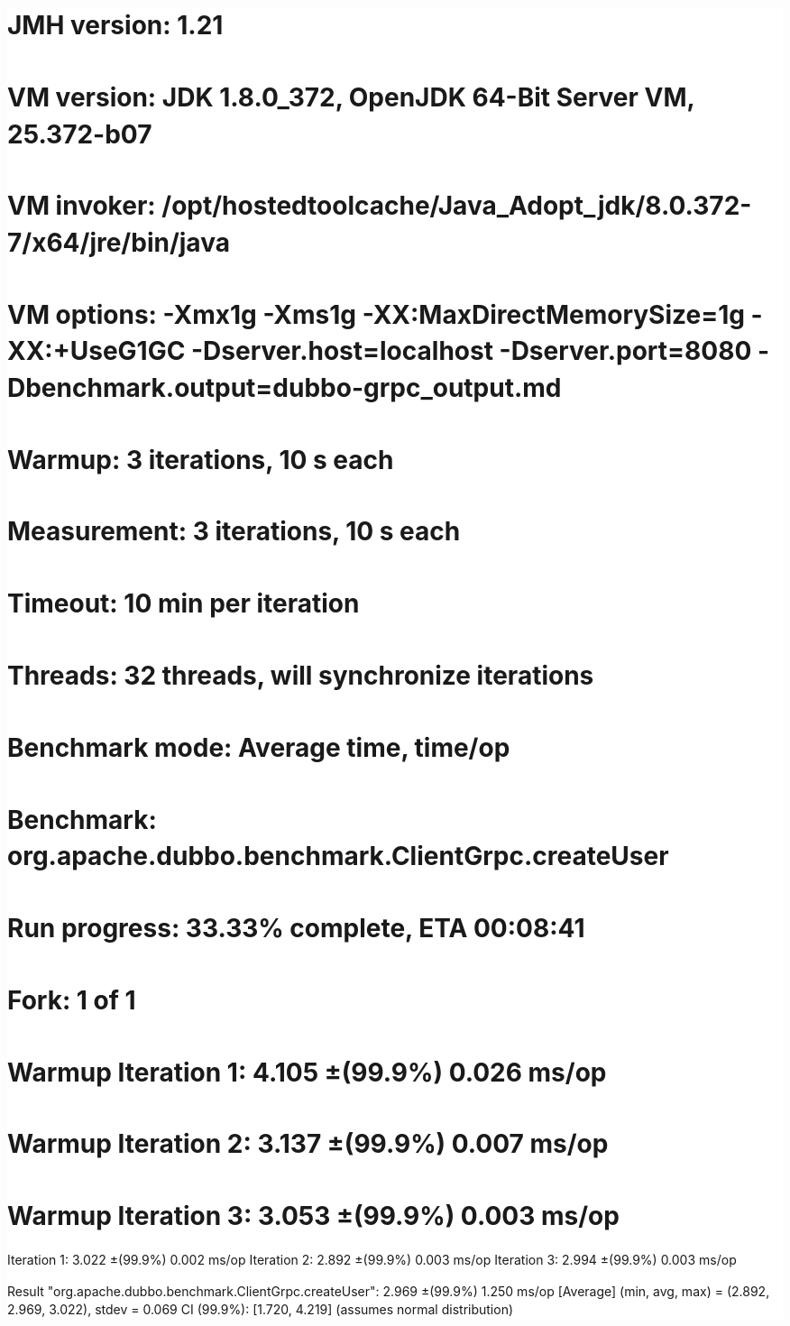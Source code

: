 
# JMH version: 1.21
# VM version: JDK 1.8.0_372, OpenJDK 64-Bit Server VM, 25.372-b07
# VM invoker: /opt/hostedtoolcache/Java_Adopt_jdk/8.0.372-7/x64/jre/bin/java
# VM options: -Xmx1g -Xms1g -XX:MaxDirectMemorySize=1g -XX:+UseG1GC -Dserver.host=localhost -Dserver.port=8080 -Dbenchmark.output=dubbo-grpc_output.md
# Warmup: 3 iterations, 10 s each
# Measurement: 3 iterations, 10 s each
# Timeout: 10 min per iteration
# Threads: 32 threads, will synchronize iterations
# Benchmark mode: Average time, time/op
# Benchmark: org.apache.dubbo.benchmark.ClientGrpc.createUser

# Run progress: 33.33% complete, ETA 00:08:41
# Fork: 1 of 1
# Warmup Iteration   1: 4.105 ±(99.9%) 0.026 ms/op
# Warmup Iteration   2: 3.137 ±(99.9%) 0.007 ms/op
# Warmup Iteration   3: 3.053 ±(99.9%) 0.003 ms/op
Iteration   1: 3.022 ±(99.9%) 0.002 ms/op
Iteration   2: 2.892 ±(99.9%) 0.003 ms/op
Iteration   3: 2.994 ±(99.9%) 0.003 ms/op


Result "org.apache.dubbo.benchmark.ClientGrpc.createUser":
  2.969 ±(99.9%) 1.250 ms/op [Average]
  (min, avg, max) = (2.892, 2.969, 3.022), stdev = 0.069
  CI (99.9%): [1.720, 4.219] (assumes normal distribution)
